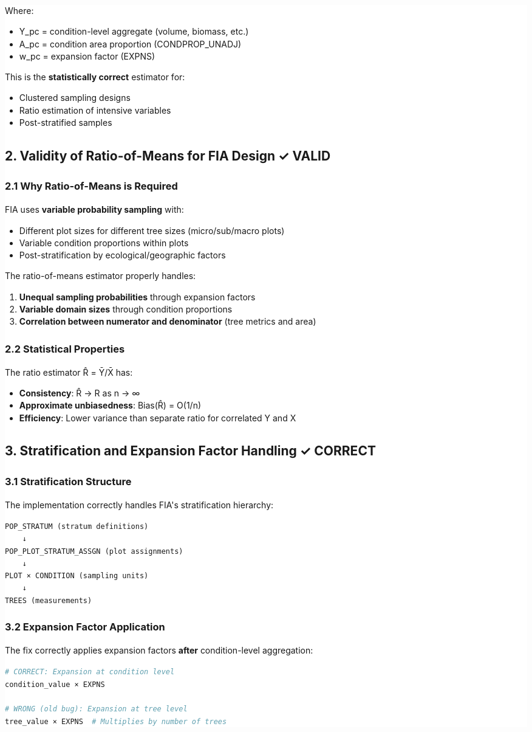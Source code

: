 Where:
- Y_pc = condition-level aggregate (volume, biomass, etc.)
- A_pc = condition area proportion (CONDPROP_UNADJ)
- w_pc = expansion factor (EXPNS)

This is the **statistically correct** estimator for:
- Clustered sampling designs
- Ratio estimation of intensive variables
- Post-stratified samples

## 2. Validity of Ratio-of-Means for FIA Design ✓ VALID

### 2.1 Why Ratio-of-Means is Required

FIA uses **variable probability sampling** with:
- Different plot sizes for different tree sizes (micro/sub/macro plots)
- Variable condition proportions within plots
- Post-stratification by ecological/geographic factors

The ratio-of-means estimator properly handles:
1. **Unequal sampling probabilities** through expansion factors
2. **Variable domain sizes** through condition proportions
3. **Correlation between numerator and denominator** (tree metrics and area)

### 2.2 Statistical Properties

The ratio estimator R̂ = Ȳ/X̄ has:
- **Consistency**: R̂ → R as n → ∞
- **Approximate unbiasedness**: Bias(R̂) = O(1/n)
- **Efficiency**: Lower variance than separate ratio for correlated Y and X

## 3. Stratification and Expansion Factor Handling ✓ CORRECT

### 3.1 Stratification Structure

The implementation correctly handles FIA's stratification hierarchy:

```sql
POP_STRATUM (stratum definitions)
    ↓
POP_PLOT_STRATUM_ASSGN (plot assignments)
    ↓
PLOT × CONDITION (sampling units)
    ↓
TREES (measurements)
```

### 3.2 Expansion Factor Application

The fix correctly applies expansion factors **after** condition-level aggregation:

```python
# CORRECT: Expansion at condition level
condition_value × EXPNS

# WRONG (old bug): Expansion at tree level
tree_value × EXPNS  # Multiplies by number of trees
```
